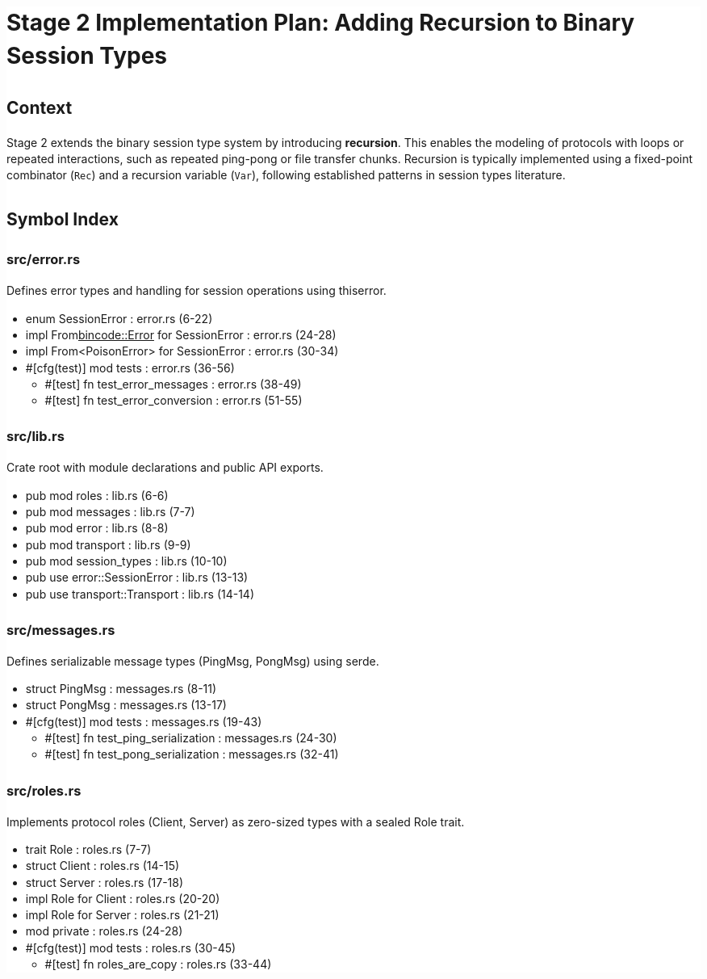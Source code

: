 # Stage 2 Implementation Plan: Adding Recursion to Binary Session Types

## Context

Stage 2 extends the binary session type system by introducing **recursion**. This enables the modeling of protocols with loops or repeated interactions, such as repeated ping-pong or file transfer chunks. Recursion is typically implemented using a fixed-point combinator (`Rec`) and a recursion variable (`Var`), following established patterns in session types literature.

## Symbol Index

### src/error.rs
Defines error types and handling for session operations using thiserror.

- enum SessionError : error.rs (6-22)
- impl From<bincode::Error> for SessionError : error.rs (24-28)
- impl<T> From<PoisonError<T>> for SessionError : error.rs (30-34)
- #[cfg(test)] mod tests : error.rs (36-56)
  - #[test] fn test_error_messages : error.rs (38-49)
  - #[test] fn test_error_conversion : error.rs (51-55)

### src/lib.rs
Crate root with module declarations and public API exports.

- pub mod roles : lib.rs (6-6)
- pub mod messages : lib.rs (7-7)
- pub mod error : lib.rs (8-8)
- pub mod transport : lib.rs (9-9)
- pub mod session_types : lib.rs (10-10)
- pub use error::SessionError : lib.rs (13-13)
- pub use transport::Transport : lib.rs (14-14)

### src/messages.rs
Defines serializable message types (PingMsg, PongMsg) using serde.

- struct PingMsg : messages.rs (8-11)
- struct PongMsg : messages.rs (13-17)
- #[cfg(test)] mod tests : messages.rs (19-43)
  - #[test] fn test_ping_serialization : messages.rs (24-30)
  - #[test] fn test_pong_serialization : messages.rs (32-41)

### src/roles.rs
Implements protocol roles (Client, Server) as zero-sized types with a sealed Role trait.

- trait Role : roles.rs (7-7)
- struct Client : roles.rs (14-15)
- struct Server : roles.rs (17-18)
- impl Role for Client : roles.rs (20-20)
- impl Role for Server : roles.rs (21-21)
- mod private : roles.rs (24-28)
- #[cfg(test)] mod tests : roles.rs (30-45)
  - #[test] fn roles_are_copy : roles.rs (33-44)

